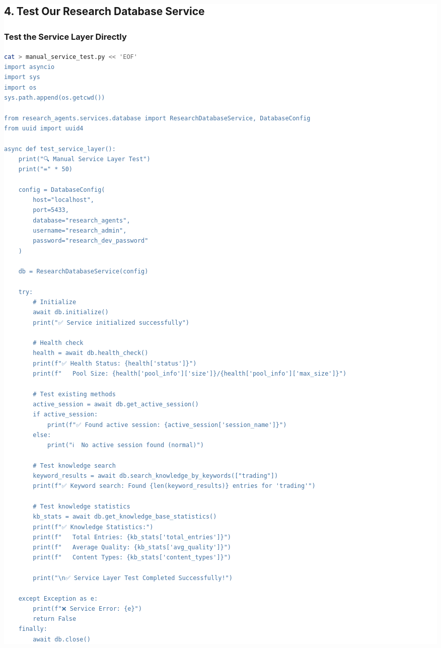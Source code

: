 ## 4. Test Our Research Database Service

### Test the Service Layer Directly
```bash
cat > manual_service_test.py << 'EOF'
import asyncio
import sys
import os
sys.path.append(os.getcwd())

from research_agents.services.database import ResearchDatabaseService, DatabaseConfig
from uuid import uuid4

async def test_service_layer():
    print("🔍 Manual Service Layer Test")
    print("=" * 50)
    
    config = DatabaseConfig(
        host="localhost",
        port=5433,
        database="research_agents",
        username="research_admin",
        password="research_dev_password"
    )
    
    db = ResearchDatabaseService(config)
    
    try:
        # Initialize
        await db.initialize()
        print("✅ Service initialized successfully")
        
        # Health check
        health = await db.health_check()
        print(f"✅ Health Status: {health['status']}")
        print(f"   Pool Size: {health['pool_info']['size']}/{health['pool_info']['max_size']}")
        
        # Test existing methods
        active_session = await db.get_active_session()
        if active_session:
            print(f"✅ Found active session: {active_session['session_name']}")
        else:
            print("ℹ️  No active session found (normal)")
        
        # Test knowledge search
        keyword_results = await db.search_knowledge_by_keywords(["trading"])
        print(f"✅ Keyword search: Found {len(keyword_results)} entries for 'trading'")
        
        # Test knowledge statistics
        kb_stats = await db.get_knowledge_base_statistics()
        print(f"✅ Knowledge Statistics:")
        print(f"   Total Entries: {kb_stats['total_entries']}")
        print(f"   Average Quality: {kb_stats['avg_quality']}")
        print(f"   Content Types: {kb_stats['content_types']}")
        
        print("\n✅ Service Layer Test Completed Successfully!")
        
    except Exception as e:
        print(f"❌ Service Error: {e}")
        return False
    finally:
        await db.close()
```